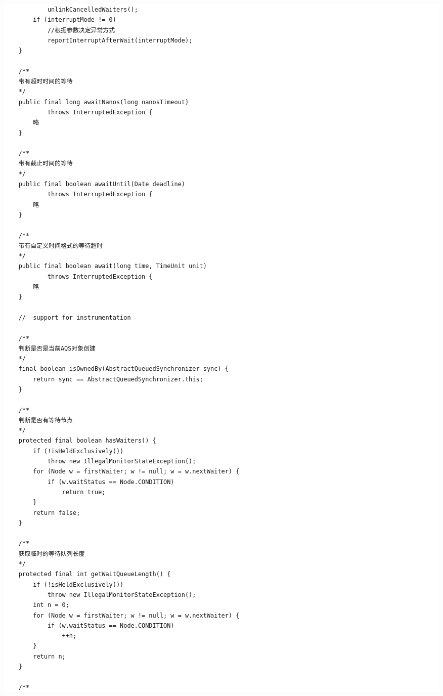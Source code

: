                 unlinkCancelledWaiters();
            if (interruptMode != 0)
                //根据参数决定异常方式
                reportInterruptAfterWait(interruptMode);
        }

        /**
        带有超时时间的等待
        */
        public final long awaitNanos(long nanosTimeout)
                throws InterruptedException {
            略
        }

        /**
        带有截止时间的等待
        */
        public final boolean awaitUntil(Date deadline)
                throws InterruptedException {
            略
        }

        /**
        带有自定义时间格式的等待超时
        */
        public final boolean await(long time, TimeUnit unit)
                throws InterruptedException {
            略
        }

        //  support for instrumentation

        /**
        判断是否是当前AQS对象创建
        */
        final boolean isOwnedBy(AbstractQueuedSynchronizer sync) {
            return sync == AbstractQueuedSynchronizer.this;
        }

        /**
        判断是否有等待节点
        */
        protected final boolean hasWaiters() {
            if (!isHeldExclusively())
                throw new IllegalMonitorStateException();
            for (Node w = firstWaiter; w != null; w = w.nextWaiter) {
                if (w.waitStatus == Node.CONDITION)
                    return true;
            }
            return false;
        }

        /**
        获取临时的等待队列长度
        */
        protected final int getWaitQueueLength() {
            if (!isHeldExclusively())
                throw new IllegalMonitorStateException();
            int n = 0;
            for (Node w = firstWaiter; w != null; w = w.nextWaiter) {
                if (w.waitStatus == Node.CONDITION)
                    ++n;
            }
            return n;
        }

        /**
